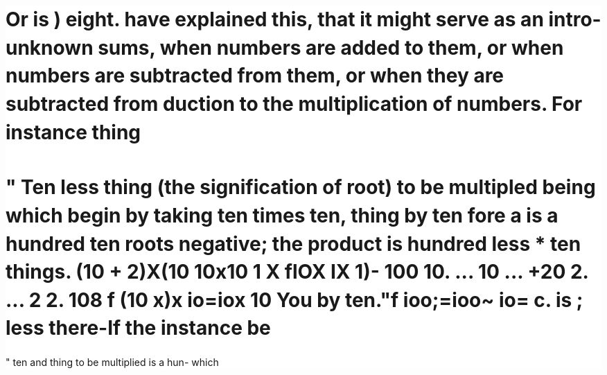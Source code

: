 Or
is
)
eight.
have explained
this, that it
might serve
as
an intro-
unknown sums, when
numbers are added to them, or when numbers are
subtracted from them, or when they are subtracted from
duction to the multiplication of
numbers.
For instance
thing
= 
" Ten
less
thing (the signification of
root) to be multipled
being
which
begin by taking ten times ten,
thing by ten
fore a
is
a hundred
ten roots negative; the product
is
hundred
less
*
ten things.
(10 + 2)X(10
10x10
1
X
flOX
IX
1)-
100
10. ... 10
... +20
2. ... 2
2.
108
f (10
x)x io=iox 10
You
by ten."f
ioo;=ioo~
io= c.
is
;
less
there-If the instance be
= 
" ten and
thing
to
be multiplied
is a hun-
which